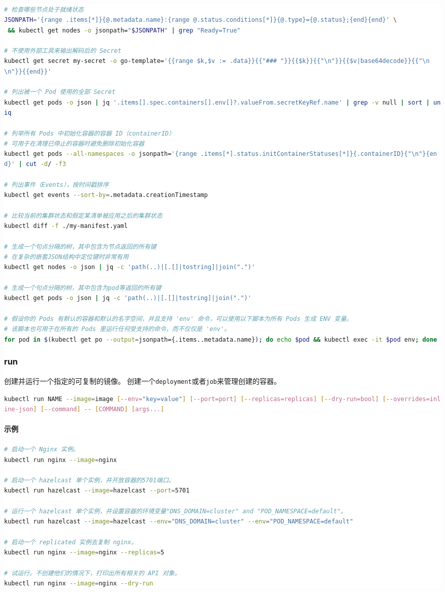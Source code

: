```bash
# 检查哪些节点处于就绪状态
JSONPATH='{range .items[*]}{@.metadata.name}:{range @.status.conditions[*]}{@.type}={@.status};{end}{end}' \
 && kubectl get nodes -o jsonpath="$JSONPATH" | grep "Ready=True"

# 不使用外部工具来输出解码后的 Secret
kubectl get secret my-secret -o go-template='{{range $k,$v := .data}}{{"### "}}{{$k}}{{"\n"}}{{$v|base64decode}}{{"\n\n"}}{{end}}'

# 列出被一个 Pod 使用的全部 Secret
kubectl get pods -o json | jq '.items[].spec.containers[].env[]?.valueFrom.secretKeyRef.name' | grep -v null | sort | uniq

# 列举所有 Pods 中初始化容器的容器 ID（containerID）
# 可用于在清理已停止的容器时避免删除初始化容器
kubectl get pods --all-namespaces -o jsonpath='{range .items[*].status.initContainerStatuses[*]}{.containerID}{"\n"}{end}' | cut -d/ -f3

# 列出事件（Events），按时间戳排序
kubectl get events --sort-by=.metadata.creationTimestamp

# 比较当前的集群状态和假定某清单被应用之后的集群状态
kubectl diff -f ./my-manifest.yaml

# 生成一个句点分隔的树，其中包含为节点返回的所有键
# 在复杂的嵌套JSON结构中定位键时非常有用
kubectl get nodes -o json | jq -c 'path(..)|[.[]|tostring]|join(".")'

# 生成一个句点分隔的树，其中包含为pod等返回的所有键
kubectl get pods -o json | jq -c 'path(..)|[.[]|tostring]|join(".")'

# 假设你的 Pods 有默认的容器和默认的名字空间，并且支持 'env' 命令，可以使用以下脚本为所有 Pods 生成 ENV 变量。
# 该脚本也可用于在所有的 Pods 里运行任何受支持的命令，而不仅仅是 'env'。 
for pod in $(kubectl get po --output=jsonpath={.items..metadata.name}); do echo $pod && kubectl exec -it $pod env; done
```



### run

创建并运行一个指定的可复制的镜像。 创建一个`deployment`或者`job`来管理创建的容器。

```bash
kubectl run NAME --image=image [--env="key=value"] [--port=port] [--replicas=replicas] [--dry-run=bool] [--overrides=inline-json] [--command] -- [COMMAND] [args...]
```

#### 示例

```bash
# 启动一个 Nginx 实例。
kubectl run nginx --image=nginx

# 启动一个 hazelcast 单个实例，并开放容器的5701端口。
kubectl run hazelcast --image=hazelcast --port=5701

# 运行一个 hazelcast 单个实例，并设置容器的环境变量"DNS_DOMAIN=cluster" and "POD_NAMESPACE=default"。
kubectl run hazelcast --image=hazelcast --env="DNS_DOMAIN=cluster" --env="POD_NAMESPACE=default"

# 启动一个 replicated 实例去复制 nginx。
kubectl run nginx --image=nginx --replicas=5

# 试运行。不创建他们的情况下，打印出所有相关的 API 对象。
kubectl run nginx --image=nginx --dry-run

```